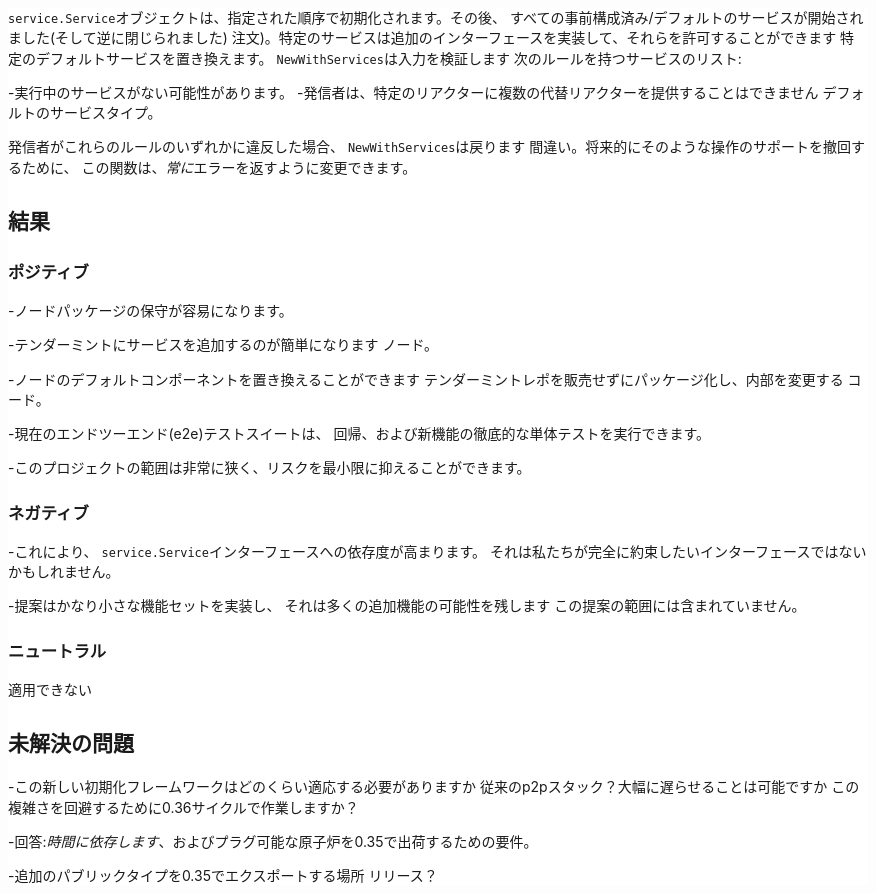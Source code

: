 `service.Service`オブジェクトは、指定された順序で初期化されます。その後、
すべての事前構成済み/デフォルトのサービスが開始されました(そして逆に閉じられました)
注文)。特定のサービスは追加のインターフェースを実装して、それらを許可することができます
特定のデフォルトサービスを置き換えます。 `NewWithServices`は入力を検証します
次のルールを持つサービスのリスト:

-実行中のサービスがない可能性があります。
-発信者は、特定のリアクターに複数の代替リアクターを提供することはできません
  デフォルトのサービスタイプ。

発信者がこれらのルールのいずれかに違反した場合、 `NewWithServices`は戻ります
間違い。将来的にそのような操作のサポートを撤回するために、
この関数は、*常に*エラーを返すように変更できます。

## 結果

### ポジティブ

-ノードパッケージの保守が容易になります。

-テンダーミントにサービスを追加するのが簡単になります
  ノード。

-ノードのデフォルトコンポーネントを置き換えることができます
  テンダーミントレポを販売せずにパッケージ化し、内部を変更する
  コード。

-現在のエンドツーエンド(e2e)テストスイートは、
  回帰、および新機能の徹底的な単体テストを実行できます。

-このプロジェクトの範囲は非常に狭く、リスクを最小限に抑えることができます。

### ネガティブ

-これにより、 `service.Service`インターフェースへの依存度が高まります。
  それは私たちが完全に約束したいインターフェースではないかもしれません。

-提案はかなり小さな機能セットを実装し、
  それは多くの追加機能の可能性を残します
  この提案の範囲には含まれていません。

### ニュートラル

適用できない

## 未解決の問題

-この新しい初期化フレームワークはどのくらい適応する必要がありますか
  従来のp2pスタック？大幅に遅らせることは可能ですか
  この複雑さを回避するために0.36サイクルで作業しますか？

  -回答:_時間に依存します_、およびプラグ可能な原子炉を0.35で出荷するための要件。

-追加のパブリックタイプを0.35でエクスポートする場所
  リリース？
